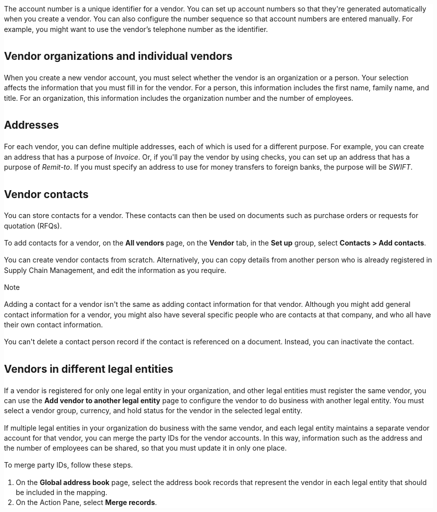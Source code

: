 The account number is a unique identifier for a vendor. You can set up account numbers so that they're generated automatically when you create a vendor. You can also configure the number sequence so that account numbers are entered manually. For example, you might want to use the vendor’s telephone number as the identifier.

## Vendor organizations and individual vendors

When you create a new vendor account, you must select whether the vendor is an organization or a person. Your selection affects the information that you must fill in for the vendor. For a person, this information includes the first name, family name, and title. For an organization, this information includes the organization number and the number of employees.

## Addresses

For each vendor, you can define multiple addresses, each of which is used for a different purpose. For example, you can create an address that has a purpose of *Invoice*. Or, if you'll pay the vendor by using checks, you can set up an address that has a purpose of *Remit-to*. If you must specify an address to use for money transfers to foreign banks, the purpose will be *SWIFT*.

## Vendor contacts

You can store contacts for a vendor. These contacts can then be used on documents such as purchase orders or requests for quotation (RFQs).  

To add contacts for a vendor, on the **All vendors** page, on the **Vendor** tab, in the **Set up** group, select **Contacts \> Add contacts**.  

You can create vendor contacts from scratch. Alternatively, you can copy details from another person who is already registered in Supply Chain Management, and edit the information as you require.  

> [!NOTE]
> Adding a contact for a vendor isn't the same as adding contact information for that vendor. Although you might add general contact information for a vendor, you might also have several specific people who are contacts at that company, and who all have their own contact information.  

You can't delete a contact person record if the contact is referenced on a document. Instead, you can inactivate the contact.  

## Vendors in different legal entities

If a vendor is registered for only one legal entity in your organization, and other legal entities must register the same vendor, you can use the **Add vendor to another legal entity** page to configure the vendor to do business with another legal entity. You must select a vendor group, currency, and hold status for the vendor in the selected legal entity.  

If multiple legal entities in your organization do business with the same vendor, and each legal entity maintains a separate vendor account for that vendor, you can merge the party IDs for the vendor accounts. In this way, information such as the address and the number of employees can be shared, so that you must update it in only one place.  

To merge party IDs, follow these steps.

1. On the **Global address book** page, select the address book records that represent the vendor in each legal entity that should be included in the mapping.
1. On the Action Pane, select **Merge records**.

